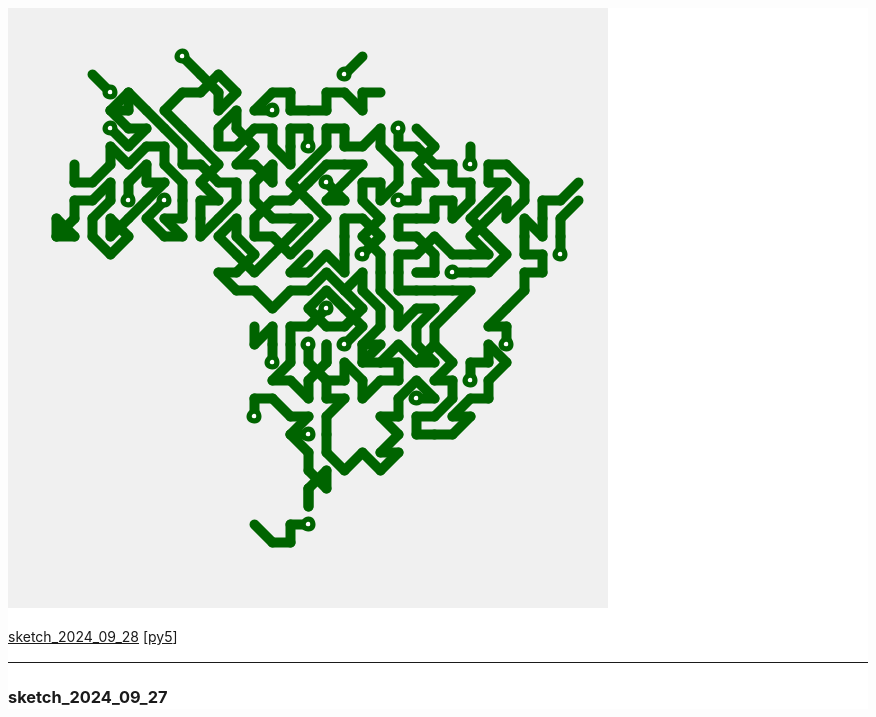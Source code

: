 ![sketch_2024_09_28](https://raw.githubusercontent.com/villares/sketch-a-day/main/2024/sketch_2024_09_28/sketch_2024_09_28.gif)

[sketch_2024_09_28](https://github.com/villares/sketch-a-day/tree/main/2024/sketch_2024_09_28) [[py5](https://py5coding.org/)]



---

### sketch_2024_09_27
